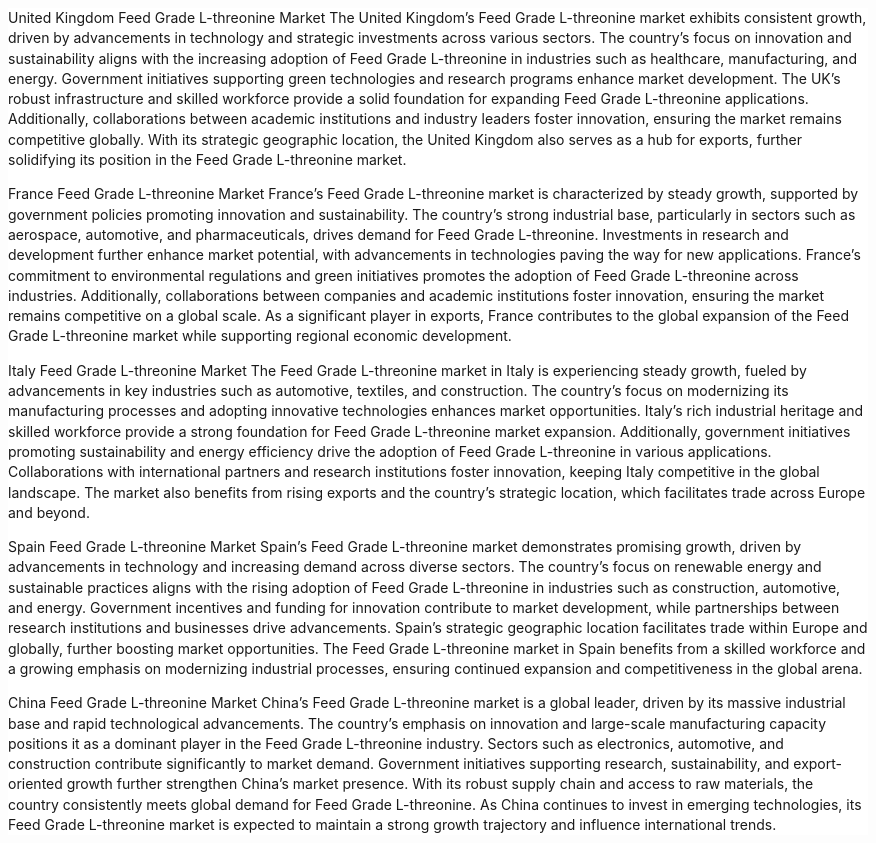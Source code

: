 United Kingdom Feed Grade L-threonine Market
The United Kingdom’s Feed Grade L-threonine market exhibits consistent growth, driven by advancements in technology and strategic investments across various sectors. The country’s focus on innovation and sustainability aligns with the increasing adoption of Feed Grade L-threonine in industries such as healthcare, manufacturing, and energy. Government initiatives supporting green technologies and research programs enhance market development. The UK’s robust infrastructure and skilled workforce provide a solid foundation for expanding Feed Grade L-threonine applications. Additionally, collaborations between academic institutions and industry leaders foster innovation, ensuring the market remains competitive globally. With its strategic geographic location, the United Kingdom also serves as a hub for exports, further solidifying its position in the Feed Grade L-threonine market.

France Feed Grade L-threonine Market
France’s Feed Grade L-threonine market is characterized by steady growth, supported by government policies promoting innovation and sustainability. The country’s strong industrial base, particularly in sectors such as aerospace, automotive, and pharmaceuticals, drives demand for Feed Grade L-threonine. Investments in research and development further enhance market potential, with advancements in technologies paving the way for new applications. France’s commitment to environmental regulations and green initiatives promotes the adoption of Feed Grade L-threonine across industries. Additionally, collaborations between companies and academic institutions foster innovation, ensuring the market remains competitive on a global scale. As a significant player in exports, France contributes to the global expansion of the Feed Grade L-threonine market while supporting regional economic development.

Italy Feed Grade L-threonine Market
The Feed Grade L-threonine market in Italy is experiencing steady growth, fueled by advancements in key industries such as automotive, textiles, and construction. The country’s focus on modernizing its manufacturing processes and adopting innovative technologies enhances market opportunities. Italy’s rich industrial heritage and skilled workforce provide a strong foundation for Feed Grade L-threonine market expansion. Additionally, government initiatives promoting sustainability and energy efficiency drive the adoption of Feed Grade L-threonine in various applications. Collaborations with international partners and research institutions foster innovation, keeping Italy competitive in the global landscape. The market also benefits from rising exports and the country’s strategic location, which facilitates trade across Europe and beyond.

Spain Feed Grade L-threonine Market
Spain’s Feed Grade L-threonine market demonstrates promising growth, driven by advancements in technology and increasing demand across diverse sectors. The country’s focus on renewable energy and sustainable practices aligns with the rising adoption of Feed Grade L-threonine in industries such as construction, automotive, and energy. Government incentives and funding for innovation contribute to market development, while partnerships between research institutions and businesses drive advancements. Spain’s strategic geographic location facilitates trade within Europe and globally, further boosting market opportunities. The Feed Grade L-threonine market in Spain benefits from a skilled workforce and a growing emphasis on modernizing industrial processes, ensuring continued expansion and competitiveness in the global arena.

China Feed Grade L-threonine Market
China’s Feed Grade L-threonine market is a global leader, driven by its massive industrial base and rapid technological advancements. The country’s emphasis on innovation and large-scale manufacturing capacity positions it as a dominant player in the Feed Grade L-threonine industry. Sectors such as electronics, automotive, and construction contribute significantly to market demand. Government initiatives supporting research, sustainability, and export-oriented growth further strengthen China’s market presence. With its robust supply chain and access to raw materials, the country consistently meets global demand for Feed Grade L-threonine. As China continues to invest in emerging technologies, its Feed Grade L-threonine market is expected to maintain a strong growth trajectory and influence international trends.
